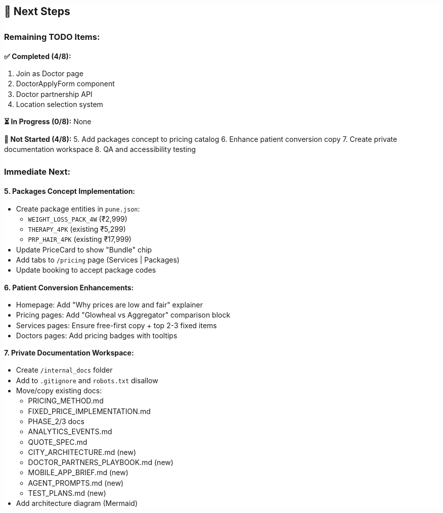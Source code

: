 
## 🚀 Next Steps

### **Remaining TODO Items:**

**✅ Completed (4/8):**
1. Join as Doctor page
2. DoctorApplyForm component
3. Doctor partnership API
4. Location selection system

**⏳ In Progress (0/8):**
None

**🔲 Not Started (4/8):**
5. Add packages concept to pricing catalog
6. Enhance patient conversion copy
7. Create private documentation workspace
8. QA and accessibility testing

### **Immediate Next:**

**5. Packages Concept Implementation:**
- Create package entities in `pune.json`:
  - `WEIGHT_LOSS_PACK_4W` (₹2,999)
  - `THERAPY_4PK` (existing ₹5,299)
  - `PRP_HAIR_4PK` (existing ₹17,999)
- Update PriceCard to show "Bundle" chip
- Add tabs to `/pricing` page (Services | Packages)
- Update booking to accept package codes

**6. Patient Conversion Enhancements:**
- Homepage: Add "Why prices are low and fair" explainer
- Pricing pages: Add "Glowheal vs Aggregator" comparison block
- Services pages: Ensure free-first copy + top 2-3 fixed items
- Doctors pages: Add pricing badges with tooltips

**7. Private Documentation Workspace:**
- Create `/internal_docs` folder
- Add to `.gitignore` and `robots.txt` disallow
- Move/copy existing docs:
  - PRICING_METHOD.md
  - FIXED_PRICE_IMPLEMENTATION.md
  - PHASE_2/3 docs
  - ANALYTICS_EVENTS.md
  - QUOTE_SPEC.md
  - CITY_ARCHITECTURE.md (new)
  - DOCTOR_PARTNERS_PLAYBOOK.md (new)
  - MOBILE_APP_BRIEF.md (new)
  - AGENT_PROMPTS.md (new)
  - TEST_PLANS.md (new)
- Add architecture diagram (Mermaid)
